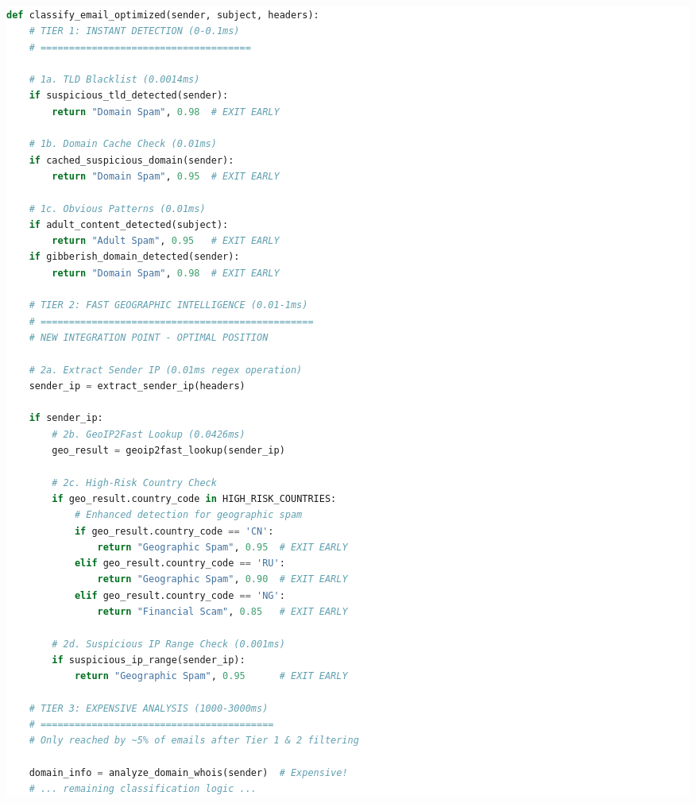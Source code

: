 ```python
def classify_email_optimized(sender, subject, headers):
    # TIER 1: INSTANT DETECTION (0-0.1ms)
    # =====================================
    
    # 1a. TLD Blacklist (0.0014ms)
    if suspicious_tld_detected(sender):
        return "Domain Spam", 0.98  # EXIT EARLY
    
    # 1b. Domain Cache Check (0.01ms)
    if cached_suspicious_domain(sender):
        return "Domain Spam", 0.95  # EXIT EARLY
        
    # 1c. Obvious Patterns (0.01ms)
    if adult_content_detected(subject):
        return "Adult Spam", 0.95   # EXIT EARLY
    if gibberish_domain_detected(sender):
        return "Domain Spam", 0.98  # EXIT EARLY
    
    # TIER 2: FAST GEOGRAPHIC INTELLIGENCE (0.01-1ms) 
    # ================================================
    # NEW INTEGRATION POINT - OPTIMAL POSITION
    
    # 2a. Extract Sender IP (0.01ms regex operation)
    sender_ip = extract_sender_ip(headers)
    
    if sender_ip:
        # 2b. GeoIP2Fast Lookup (0.0426ms)
        geo_result = geoip2fast_lookup(sender_ip)
        
        # 2c. High-Risk Country Check
        if geo_result.country_code in HIGH_RISK_COUNTRIES:
            # Enhanced detection for geographic spam
            if geo_result.country_code == 'CN':
                return "Geographic Spam", 0.95  # EXIT EARLY
            elif geo_result.country_code == 'RU':
                return "Geographic Spam", 0.90  # EXIT EARLY
            elif geo_result.country_code == 'NG':
                return "Financial Scam", 0.85   # EXIT EARLY
                
        # 2d. Suspicious IP Range Check (0.001ms)
        if suspicious_ip_range(sender_ip):
            return "Geographic Spam", 0.95      # EXIT EARLY
    
    # TIER 3: EXPENSIVE ANALYSIS (1000-3000ms)
    # =========================================
    # Only reached by ~5% of emails after Tier 1 & 2 filtering
    
    domain_info = analyze_domain_whois(sender)  # Expensive!
    # ... remaining classification logic ...
```
